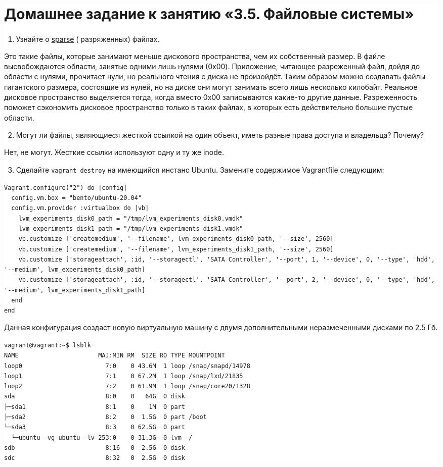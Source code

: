 # Домашнее задание к занятию «3.5. Файловые системы»

1. Узнайте
   о [sparse](https://ru.wikipedia.org/wiki/%D0%A0%D0%B0%D0%B7%D1%80%D0%B5%D0%B6%D1%91%D0%BD%D0%BD%D1%8B%D0%B9_%D1%84%D0%B0%D0%B9%D0%BB) (
   разряженных) файлах.

Это такие файлы, которые занимают меньше дискового пространства, чем их собственный размер. В файле высвобождаются
области, занятые одними лишь нулями (0x00). Приложение, читающее разреженный файл, дойдя до области с нулями, прочитает
нули, но реального чтения с диска не произойдёт.
Таким образом можно создавать файлы гигантского размера, состоящие из нулей, но на диске они могут занимать всего лишь
несколько килобайт. Реальное дисковое пространство выделяется тогда, когда вместо 0x00 записываются какие-то другие
данные. Разреженность поможет сэкономить дисковое пространство только в таких файлах, в которых есть действительно
большие пустые области.

2. Могут ли файлы, являющиеся жесткой ссылкой на один объект, иметь разные права доступа и владельца? Почему?

Нет, не могут. Жесткие ссылки используют одну и ту же inode.

3. Сделайте `vagrant destroy` на имеющийся инстанс Ubuntu. Замените содержимое Vagrantfile следующим:

```shell
Vagrant.configure("2") do |config|
  config.vm.box = "bento/ubuntu-20.04"
  config.vm.provider :virtualbox do |vb|
    lvm_experiments_disk0_path = "/tmp/lvm_experiments_disk0.vmdk"
    lvm_experiments_disk1_path = "/tmp/lvm_experiments_disk1.vmdk"
    vb.customize ['createmedium', '--filename', lvm_experiments_disk0_path, '--size', 2560]
    vb.customize ['createmedium', '--filename', lvm_experiments_disk1_path, '--size', 2560]
    vb.customize ['storageattach', :id, '--storagectl', 'SATA Controller', '--port', 1, '--device', 0, '--type', 'hdd', '--medium', lvm_experiments_disk0_path]
    vb.customize ['storageattach', :id, '--storagectl', 'SATA Controller', '--port', 2, '--device', 0, '--type', 'hdd', '--medium', lvm_experiments_disk1_path]
  end
end
```

Данная конфигурация создаст новую виртуальную машину с двумя дополнительными неразмеченными дисками по 2.5 Гб.

```shell
vagrant@vagrant:~$ lsblk
NAME                      MAJ:MIN RM  SIZE RO TYPE MOUNTPOINT
loop0                       7:0    0 43.6M  1 loop /snap/snapd/14978
loop1                       7:1    0 67.2M  1 loop /snap/lxd/21835
loop2                       7:2    0 61.9M  1 loop /snap/core20/1328
sda                         8:0    0   64G  0 disk
├─sda1                      8:1    0    1M  0 part
├─sda2                      8:2    0  1.5G  0 part /boot
└─sda3                      8:3    0 62.5G  0 part
  └─ubuntu--vg-ubuntu--lv 253:0    0 31.3G  0 lvm  /
sdb                         8:16   0  2.5G  0 disk
sdc                         8:32   0  2.5G  0 disk
```
